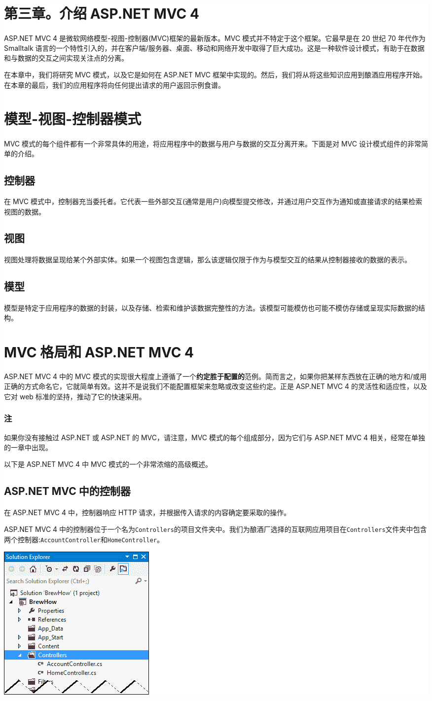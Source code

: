 # 第三章。介绍 ASP.NET MVC 4

ASP.NET MVC 4 是微软网络模型-视图-控制器(MVC)框架的最新版本。MVC 模式并不特定于这个框架。它最早是在 20 世纪 70 年代作为 Smalltalk 语言的一个特性引入的，并在客户端/服务器、桌面、移动和网络开发中取得了巨大成功。这是一种软件设计模式，有助于在数据和与数据的交互之间实现关注点的分离。

在本章中，我们将研究 MVC 模式，以及它是如何在 ASP.NET MVC 框架中实现的。然后，我们将从将这些知识应用到酿酒应用程序开始。在本章的最后，我们的应用程序将向任何提出请求的用户返回示例食谱。

# 模型-视图-控制器模式

MVC 模式的每个组件都有一个非常具体的用途，将应用程序中的数据与用户与数据的交互分离开来。下面是对 MVC 设计模式组件的非常简单的介绍。

## 控制器

在 MVC 模式中，控制器充当委托者。它代表一些外部交互(通常是用户)向模型提交修改，并通过用户交互作为通知或直接请求的结果检索视图的数据。

## 视图

视图处理将数据呈现给某个外部实体。如果一个视图包含逻辑，那么该逻辑仅限于作为与模型交互的结果从控制器接收的数据的表示。

## 模型

模型是特定于应用程序的数据的封装，以及存储、检索和维护该数据完整性的方法。该模型可能模仿也可能不模仿存储或呈现实际数据的结构。

# MVC 格局和 ASP.NET MVC 4

ASP.NET MVC 4 中的 MVC 模式的实现很大程度上遵循了一个**约定胜于配置的**范例。简而言之，如果你把某样东西放在正确的地方和/或用正确的方式命名它，它就简单有效。这并不是说我们不能配置框架来忽略或改变这些约定。正是 ASP.NET MVC 4 的灵活性和适应性，以及它对 web 标准的坚持，推动了它的快速采用。

### 注

如果你没有接触过 ASP.NET 或 ASP.NET 的 MVC，请注意，MVC 模式的每个组成部分，因为它们与 ASP.NET MVC 4 相关，经常在单独的一章中出现。

以下是 ASP.NET MVC 4 中 MVC 模式的一个非常浓缩的高级概述。

## ASP.NET MVC 中的控制器

在 ASP.NET MVC 4 中，控制器响应 HTTP 请求，并根据传入请求的内容确定要采取的操作。

ASP.NET MVC 4 中的控制器位于一个名为`Controllers`的项目文件夹中。我们为酿酒厂选择的互联网应用项目在`Controllers`文件夹中包含两个控制器:`AccountController`和`HomeController`。

![Controllers in ASP.NET MVC](img/7362EN_03_02.jpg)
